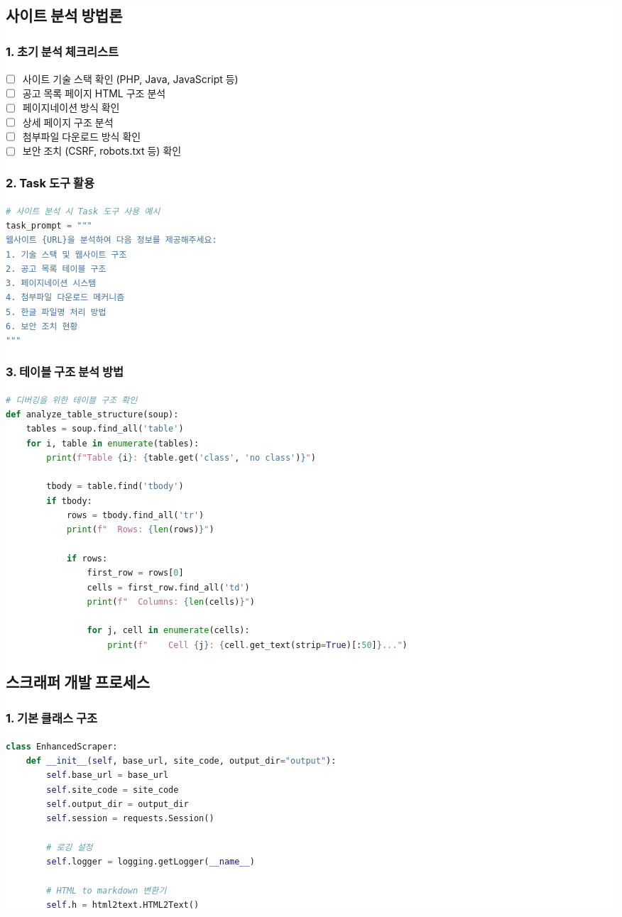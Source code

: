 ## 사이트 분석 방법론

### 1. 초기 분석 체크리스트
- [ ] 사이트 기술 스택 확인 (PHP, Java, JavaScript 등)
- [ ] 공고 목록 페이지 HTML 구조 분석
- [ ] 페이지네이션 방식 확인
- [ ] 상세 페이지 구조 분석
- [ ] 첨부파일 다운로드 방식 확인
- [ ] 보안 조치 (CSRF, robots.txt 등) 확인

### 2. Task 도구 활용
```python
# 사이트 분석 시 Task 도구 사용 예시
task_prompt = """
웹사이트 {URL}을 분석하여 다음 정보를 제공해주세요:
1. 기술 스택 및 웹사이트 구조
2. 공고 목록 테이블 구조
3. 페이지네이션 시스템
4. 첨부파일 다운로드 메커니즘
5. 한글 파일명 처리 방법
6. 보안 조치 현황
"""
```

### 3. 테이블 구조 분석 방법
```python
# 디버깅을 위한 테이블 구조 확인
def analyze_table_structure(soup):
    tables = soup.find_all('table')
    for i, table in enumerate(tables):
        print(f"Table {i}: {table.get('class', 'no class')}")
        
        tbody = table.find('tbody')
        if tbody:
            rows = tbody.find_all('tr')
            print(f"  Rows: {len(rows)}")
            
            if rows:
                first_row = rows[0]
                cells = first_row.find_all('td')
                print(f"  Columns: {len(cells)}")
                
                for j, cell in enumerate(cells):
                    print(f"    Cell {j}: {cell.get_text(strip=True)[:50]}...")
```

## 스크래퍼 개발 프로세스

### 1. 기본 클래스 구조
```python
class EnhancedScraper:
    def __init__(self, base_url, site_code, output_dir="output"):
        self.base_url = base_url
        self.site_code = site_code
        self.output_dir = output_dir
        self.session = requests.Session()
        
        # 로깅 설정
        self.logger = logging.getLogger(__name__)
        
        # HTML to markdown 변환기
        self.h = html2text.HTML2Text()
```